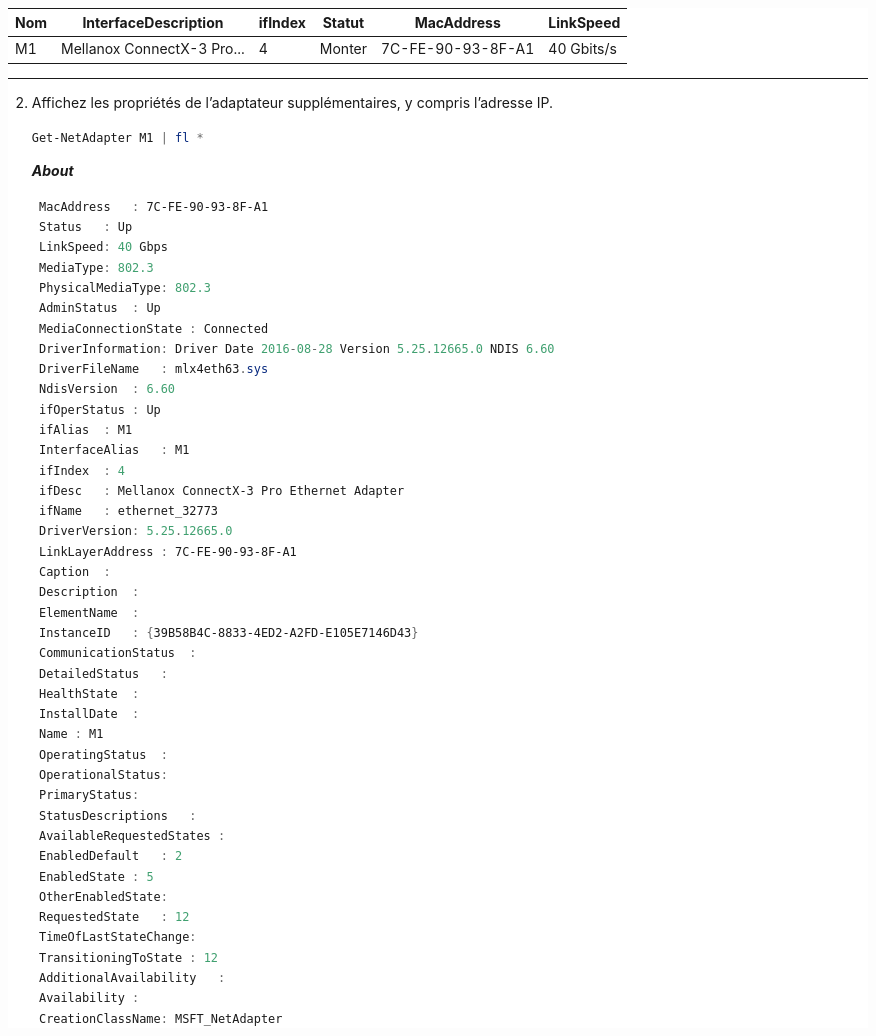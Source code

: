 
   | Nom |    InterfaceDescription     | ifIndex | Statut |    MacAddress     | LinkSpeed |
   |------|-----------------------------|---------|--------|-------------------|-----------|
   |  M1  | Mellanox ConnectX-3 Pro... |    4    |   Monter   | 7C-FE-90-93-8F-A1 |  40 Gbits/s  |

   ---

2. Affichez les propriétés de l’adaptateur supplémentaires, y compris l’adresse IP.

   ```PowerShell
   Get-NetAdapter M1 | fl *
   ```

   _**About**_

   ```PowerShell   
    MacAddress   : 7C-FE-90-93-8F-A1
    Status   : Up
    LinkSpeed: 40 Gbps
    MediaType: 802.3
    PhysicalMediaType: 802.3
    AdminStatus  : Up
    MediaConnectionState : Connected
    DriverInformation: Driver Date 2016-08-28 Version 5.25.12665.0 NDIS 6.60
    DriverFileName   : mlx4eth63.sys
    NdisVersion  : 6.60
    ifOperStatus : Up
    ifAlias  : M1
    InterfaceAlias   : M1
    ifIndex  : 4
    ifDesc   : Mellanox ConnectX-3 Pro Ethernet Adapter
    ifName   : ethernet_32773
    DriverVersion: 5.25.12665.0
    LinkLayerAddress : 7C-FE-90-93-8F-A1
    Caption  :
    Description  :
    ElementName  :
    InstanceID   : {39B58B4C-8833-4ED2-A2FD-E105E7146D43}
    CommunicationStatus  :
    DetailedStatus   :
    HealthState  :
    InstallDate  :
    Name : M1
    OperatingStatus  :
    OperationalStatus:
    PrimaryStatus:
    StatusDescriptions   :
    AvailableRequestedStates :
    EnabledDefault   : 2
    EnabledState : 5
    OtherEnabledState:
    RequestedState   : 12
    TimeOfLastStateChange:
    TransitioningToState : 12
    AdditionalAvailability   :
    Availability :
    CreationClassName: MSFT_NetAdapter
   ``` 
